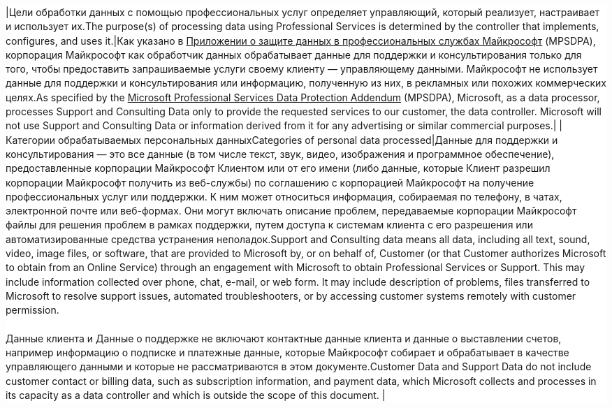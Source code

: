 |<span data-ttu-id="9945a-154">Цели обработки данных с помощью профессиональных услуг определяет управляющий, который реализует, настраивает и использует их.</span><span class="sxs-lookup"><span data-stu-id="9945a-154">The purpose(s) of processing data using Professional Services is determined by the controller that implements, configures, and uses it.</span></span>|<span data-ttu-id="9945a-p113">Как указано в [Приложении о защите данных в профессиональных службах Майкрософт](https://aka.ms/professionalservicesdpa) (MPSDPA), корпорация Майкрософт как обработчик данных обрабатывает данные для поддержки и консультирования только для того, чтобы предоставить запрашиваемые услуги своему клиенту — управляющему данными. Майкрософт не использует данные для поддержки и консультирования или информацию, полученную из них, в рекламных или похожих коммерческих целях.</span><span class="sxs-lookup"><span data-stu-id="9945a-p113">As specified by the [Microsoft Professional Services Data Protection Addendum](https://aka.ms/professionalservicesdpa) (MPSDPA), Microsoft, as a data processor, processes Support and Consulting Data only to provide the requested services to our customer, the data controller. Microsoft will not use Support and Consulting Data or information derived from it for any advertising or similar commercial purposes.</span></span>|
|<span data-ttu-id="9945a-157">Категории обрабатываемых персональных данных</span><span class="sxs-lookup"><span data-stu-id="9945a-157">Categories of personal data processed</span></span>|<span data-ttu-id="9945a-p114">Данные для поддержки и консультирования — это все данные (в том числе текст, звук, видео, изображения и программное обеспечение), предоставленные корпорации Майкрософт Клиентом или от его имени (либо данные, которые Клиент разрешил корпорации Майкрософт получить из веб-службы) по соглашению с корпорацией Майкрософт на получение профессиональных услуг или поддержки. К ним может относиться информация, собираемая по телефону, в чатах, электронной почте или веб-формах. Они могут включать описание проблем, передаваемые корпорации Майкрософт файлы для решения проблем в рамках поддержки, путем доступа к системам клиента с его разрешения или автоматизированные средства устранения неполадок.</span><span class="sxs-lookup"><span data-stu-id="9945a-p114">Support and Consulting data means all data, including all text, sound, video, image files, or software, that are provided to Microsoft by, or on behalf of, Customer (or that Customer authorizes Microsoft to obtain from an Online Service) through an engagement with Microsoft to obtain Professional Services or Support. This may include information collected over phone, chat, e-mail, or web form. It may include description of problems, files transferred to Microsoft to resolve support issues, automated troubleshooters, or by accessing customer systems remotely with customer permission.</span></span> <br><br> <span data-ttu-id="9945a-161">Данные клиента и Данные о поддержке не включают контактные данные клиента и данные о выставлении счетов, например информацию о подписке и платежные данные, которые Майкрософт собирает и обрабатывает в качестве управляющего данными и которые не рассматриваются в этом документе.</span><span class="sxs-lookup"><span data-stu-id="9945a-161">Customer Data and Support Data do not include customer contact or billing data, such as subscription information, and payment data, which Microsoft collects and processes in its capacity as a data controller and which is outside the scope of this document.</span></span> |